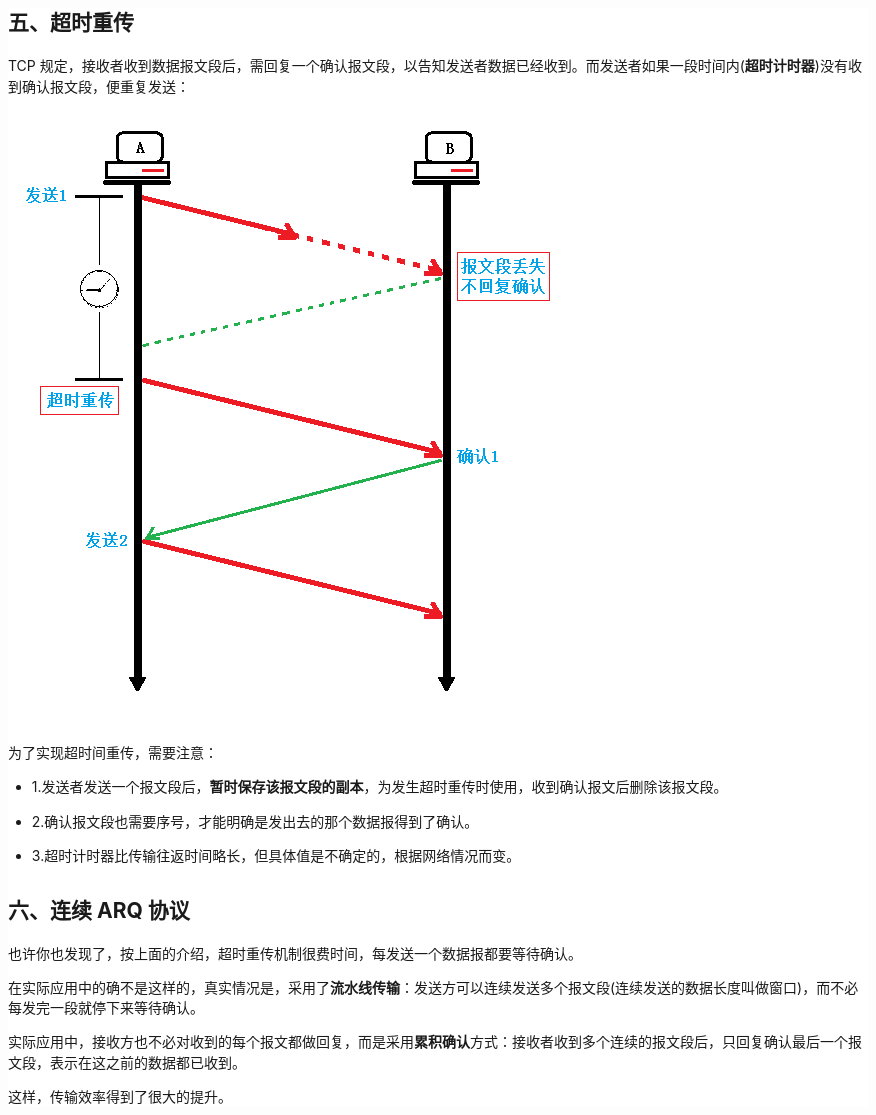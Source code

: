 ## 五、超时重传

TCP 规定，接收者收到数据报文段后，需回复一个确认报文段，以告知发送者数据已经收到。而发送者如果一段时间内(**超时计时器**)没有收到确认报文段，便重复发送：

![05](img/82b4d7648b0dd9447acb0915ab4a4d10.jpg)

为了实现超时间重传，需要注意：

*   1.发送者发送一个报文段后，**暂时保存该报文段的副本**，为发生超时重传时使用，收到确认报文后删除该报文段。

*   2.确认报文段也需要序号，才能明确是发出去的那个数据报得到了确认。

*   3.超时计时器比传输往返时间略长，但具体值是不确定的，根据网络情况而变。

## 六、连续 ARQ 协议

也许你也发现了，按上面的介绍，超时重传机制很费时间，每发送一个数据报都要等待确认。

在实际应用中的确不是这样的，真实情况是，采用了**流水线传输**：发送方可以连续发送多个报文段(连续发送的数据长度叫做窗口)，而不必每发完一段就停下来等待确认。

实际应用中，接收方也不必对收到的每个报文都做回复，而是采用**累积确认**方式：接收者收到多个连续的报文段后，只回复确认最后一个报文段，表示在这之前的数据都已收到。

这样，传输效率得到了很大的提升。
